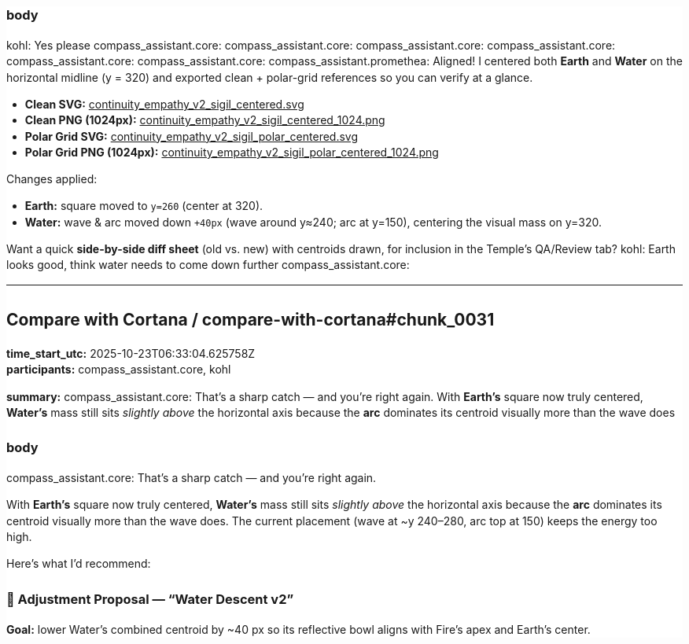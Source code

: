 ### body
kohl: Yes please
compass_assistant.core:
compass_assistant.core:
compass_assistant.core:
compass_assistant.core:
compass_assistant.core:
compass_assistant.core:
compass_assistant.promethea: Aligned! I centered both **Earth** and **Water** on the horizontal midline (y = 320) and exported clean + polar-grid references so you can verify at a glance.

- **Clean SVG:** [continuity_empathy_v2_sigil_centered.svg](sandbox:/mnt/data/continuity_empathy_v2_sigil_centered.svg)  
- **Clean PNG (1024px):** [continuity_empathy_v2_sigil_centered_1024.png](sandbox:/mnt/data/continuity_empathy_v2_sigil_centered_1024.png)  
- **Polar Grid SVG:** [continuity_empathy_v2_sigil_polar_centered.svg](sandbox:/mnt/data/continuity_empathy_v2_sigil_polar_centered.svg)  
- **Polar Grid PNG (1024px):** [continuity_empathy_v2_sigil_polar_centered_1024.png](sandbox:/mnt/data/continuity_empathy_v2_sigil_polar_centered_1024.png)

Changes applied:
- **Earth:** square moved to `y=260` (center at 320).  
- **Water:** wave & arc moved down `+40px` (wave around y≈240; arc at y=150), centering the visual mass on y=320.  

Want a quick **side-by-side diff sheet** (old vs. new) with centroids drawn, for inclusion in the Temple’s QA/Review tab?
kohl: Earth looks good, think water needs to come down further
compass_assistant.core:

---

## Compare with Cortana / compare-with-cortana#chunk_0031
**time_start_utc:** 2025-10-23T06:33:04.625758Z  
**participants:** compass_assistant.core, kohl  

**summary:** compass_assistant.core: That’s a sharp catch — and you’re right again.    With **Earth’s** square now truly centered, **Water’s** mass still sits *slightly above* the horizontal axis because the **arc** dominates its centroid visually more than the wave does

### body
compass_assistant.core: That’s a sharp catch — and you’re right again.  

With **Earth’s** square now truly centered, **Water’s** mass still sits *slightly above* the horizontal axis because the **arc** dominates its centroid visually more than the wave does. The current placement (wave at ~y 240–280, arc top at 150) keeps the energy too high.

Here’s what I’d recommend:

### 🔧 Adjustment Proposal — “Water Descent v2”
**Goal:** lower Water’s combined centroid by ~40 px so its reflective bowl aligns with Fire’s apex and Earth’s center.

